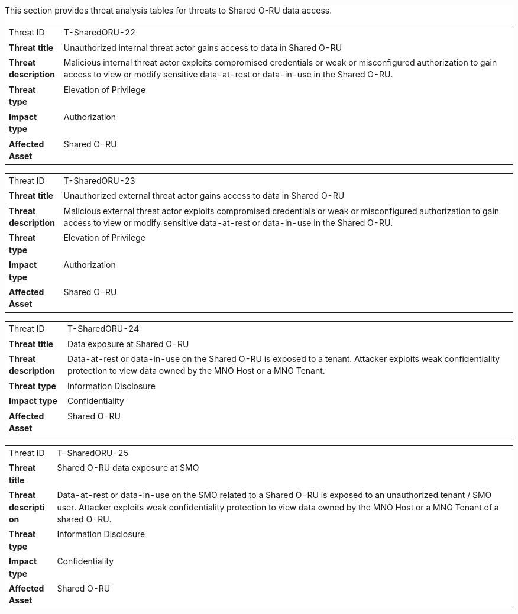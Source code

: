This section provides threat analysis tables for threats to Shared O-RU data access.

<div class="table-wrapper" markdown="block">

|  |  |
| --- | --- |
| Threat ID | T-SharedORU-22 |
| **Threat title** | Unauthorized internal threat actor gains access to data in Shared O-RU |
| **Threat description** | Malicious internal threat actor exploits compromised credentials or weak or misconfigured authorization to gain access to view or modify sensitive data-at-rest or data-in-use in the Shared O-RU. |
| **Threat type** | Elevation of Privilege |
| **Impact type** | Authorization |
| **Affected Asset** | Shared O-RU |

</div>

<div class="table-wrapper" markdown="block">

|  |  |
| --- | --- |
| Threat ID | T-SharedORU-23 |
| **Threat title** | Unauthorized external threat actor gains access to data in Shared O-RU |
| **Threat description** | Malicious external threat actor exploits compromised credentials or weak or misconfigured authorization to gain access to view or modify sensitive data-at-rest or data-in-use in the Shared O-RU. |
| **Threat type** | Elevation of Privilege |
| **Impact type** | Authorization |
| **Affected Asset** | Shared O-RU |

</div>

<div class="table-wrapper" markdown="block">

|  |  |
| --- | --- |
| Threat ID | T-SharedORU-24 |
| **Threat title** | Data exposure at Shared O-RU |
| **Threat description** | Data-at-rest or data-in-use on the Shared O-RU is exposed to a tenant. Attacker exploits weak confidentiality protection to view data owned by the MNO Host or a MNO Tenant. |
| **Threat type** | Information Disclosure |
| **Impact type** | Confidentiality |
| **Affected Asset** | Shared O-RU |

</div>

<div class="table-wrapper" markdown="block">

|  |  |
| --- | --- |
| Threat ID | T-SharedORU-25 |
| **Threat title** | Shared O-RU data exposure at SMO |
| **Threat description** | Data-at-rest or data-in-use on the SMO related to a Shared O-RU is exposed to an unauthorized tenant / SMO user. Attacker exploits weak confidentiality protection to view data owned by the MNO Host or a MNO Tenant of a shared O-RU. |
| **Threat type** | Information Disclosure |
| **Impact type** | Confidentiality |
| **Affected Asset** | Shared O-RU |
